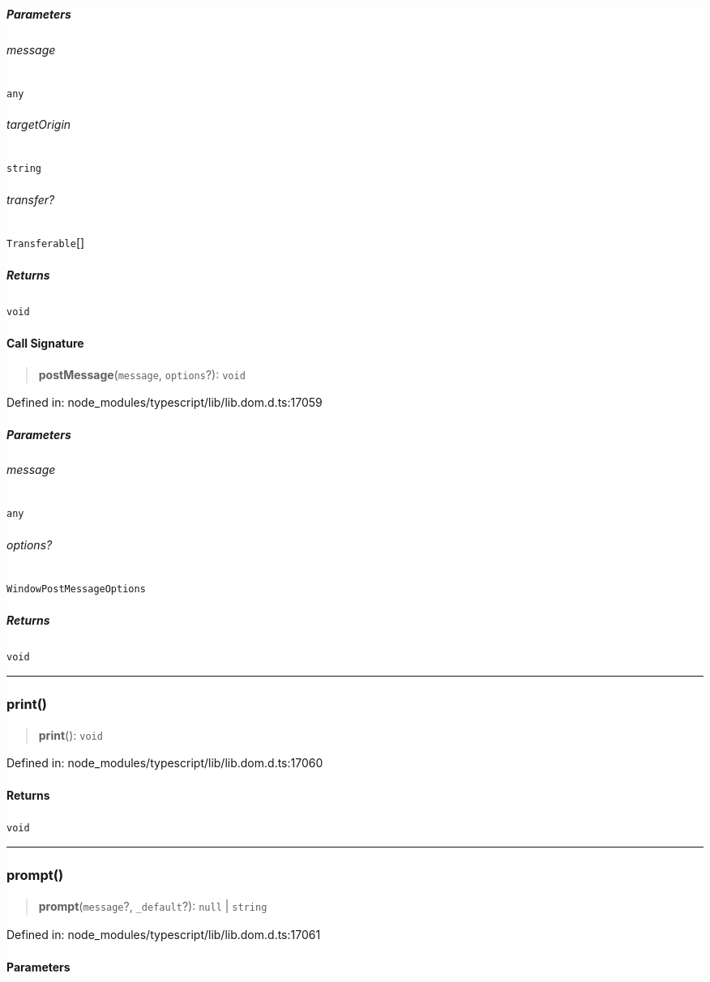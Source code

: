 ##### Parameters

###### message

`any`

###### targetOrigin

`string`

###### transfer?

`Transferable`[]

##### Returns

`void`

#### Call Signature

> **postMessage**(`message`, `options`?): `void`

Defined in: node\_modules/typescript/lib/lib.dom.d.ts:17059

##### Parameters

###### message

`any`

###### options?

`WindowPostMessageOptions`

##### Returns

`void`

***

### print()

> **print**(): `void`

Defined in: node\_modules/typescript/lib/lib.dom.d.ts:17060

#### Returns

`void`

***

### prompt()

> **prompt**(`message`?, `_default`?): `null` \| `string`

Defined in: node\_modules/typescript/lib/lib.dom.d.ts:17061

#### Parameters
